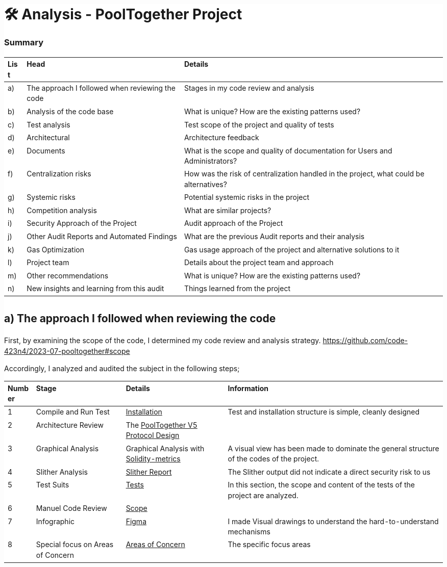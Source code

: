 # 🛠️ Analysis - PoolTogether Project 
### Summary
| List |Head |Details|
|:--|:----------------|:------|
|a) |The approach I followed when reviewing the code | Stages in my code review and analysis |
|b) |Analysis of the code base | What is unique? How are the existing patterns used? |
|c) |Test analysis | Test scope of the project and quality of tests |
|d) |Architectural | Architecture feedback |
|e) |Documents  | What is the scope and quality of documentation for Users and Administrators? |
|f) |Centralization risks | How was the risk of centralization handled in the project, what could be alternatives? |
|g) |Systemic risks | Potential systemic risks in the project |
|h) |Competition analysis| What are similar projects? |
|i) |Security Approach of the Project | Audit approach of the Project |
|j) |Other Audit Reports and Automated Findings | What are the previous Audit reports and their analysis |
|k) |Gas Optimization | Gas usage approach of the project and alternative solutions to it |
|l) |Project team | Details about the project team and approach |
|m) |Other recommendations | What is unique? How are the existing patterns used? |
|n) |New insights and learning from this audit | Things learned from the project |


## a) The approach I followed when reviewing the code

First, by examining the scope of the code, I determined my code review and analysis strategy.
https://github.com/code-423n4/2023-07-pooltogether#scope

Accordingly, I analyzed and audited the subject in the following steps;

| Number |Stage |Details|Information|
|:--|:----------------|:------|:------|
|1|Compile and Run Test|[Installation](https://github.com/code-423n4/2023-07-pooltogether#setup)|Test and installation structure is simple, cleanly designed|
|2|Architecture Review|The [PoolTogether V5 Protocol Design](https://dev.pooltogether.com/protocol/next/design/) |
|3|Graphical Analysis  |Graphical Analysis with [Solidity-metrics](https://github.com/ConsenSys/solidity-metrics)|A visual view has been made to dominate the general structure of the codes of the project.|
|4|Slither Analysis  | [Slither Report](https://github.com/code-423n4/2023-07-pooltogether#tests)|The Slither output did not indicate a direct security risk to us|
|5|Test Suits|[Tests](https://github.com/code-423n4/2023-07-pooltogether#tests)|In this section, the scope and content of the tests of the project are analyzed.|
|6|Manuel Code Review|[Scope](https://github.com/code-423n4/2023-07-pooltogether#scope)||
|7|Infographic|[Figma](https://www.figma.com/)|I made Visual drawings to understand the hard-to-understand mechanisms|
|8|Special focus on Areas of  Concern|[Areas of Concern](https://github.com/code-423n4/2023-07-pooltogether#overview)|The specific focus areas |
